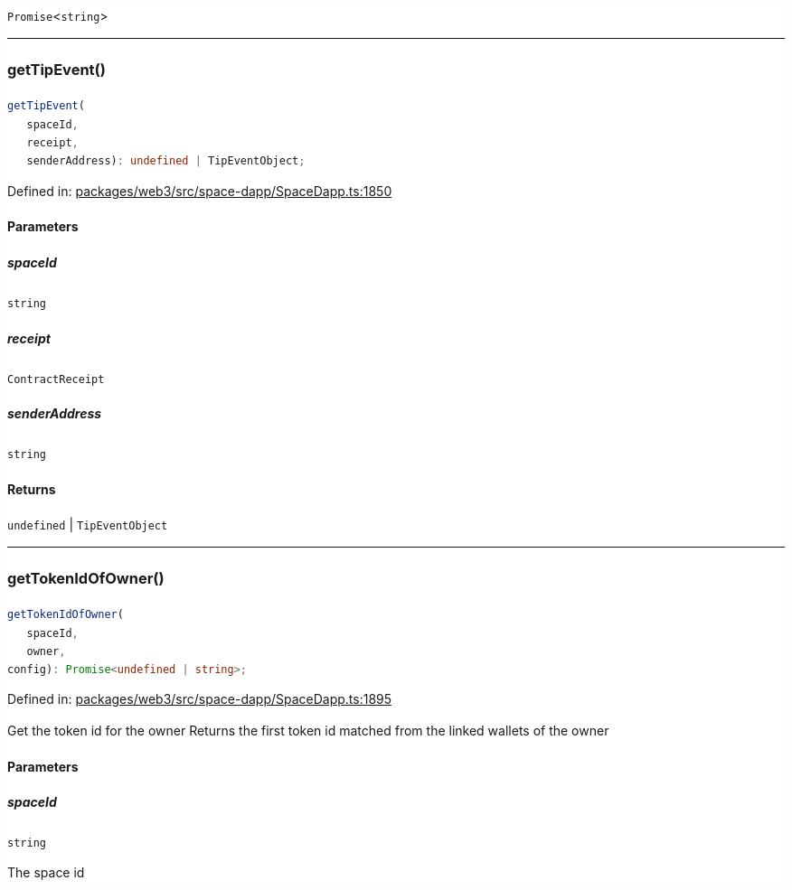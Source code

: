 `Promise`\<`string`\>

***

### getTipEvent()

```ts
getTipEvent(
   spaceId, 
   receipt, 
   senderAddress): undefined | TipEventObject;
```

Defined in: [packages/web3/src/space-dapp/SpaceDapp.ts:1850](https://github.com/towns-protocol/towns/blob/0db1fd0ac7258e8db8cedfb6183e8eade8284fa1/packages/web3/src/space-dapp/SpaceDapp.ts#L1850)

#### Parameters

##### spaceId

`string`

##### receipt

`ContractReceipt`

##### senderAddress

`string`

#### Returns

`undefined` \| `TipEventObject`

***

### getTokenIdOfOwner()

```ts
getTokenIdOfOwner(
   spaceId, 
   owner, 
config): Promise<undefined | string>;
```

Defined in: [packages/web3/src/space-dapp/SpaceDapp.ts:1895](https://github.com/towns-protocol/towns/blob/0db1fd0ac7258e8db8cedfb6183e8eade8284fa1/packages/web3/src/space-dapp/SpaceDapp.ts#L1895)

Get the token id for the owner
Returns the first token id matched from the linked wallets of the owner

#### Parameters

##### spaceId

`string`

The space id
